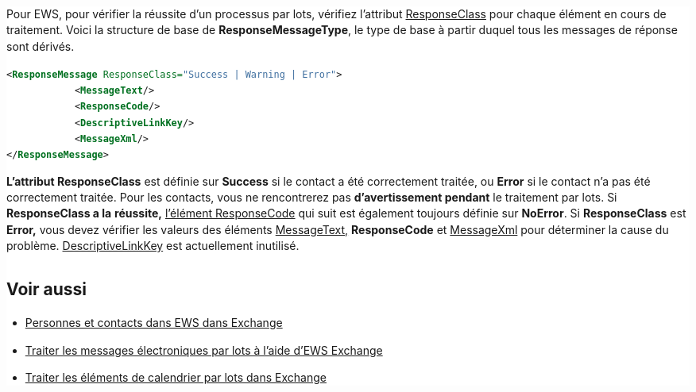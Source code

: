 Pour EWS, pour vérifier la réussite d’un processus par lots, vérifiez l’attribut [ResponseClass](https://msdn.microsoft.com/library/bf57265a-d354-4cd7-bbfc-d93e19cbede6%28Office.15%29.aspx) pour chaque élément en cours de traitement. Voici la structure de base de **ResponseMessageType**, le type de base à partir duquel tous les messages de réponse sont dérivés. 
  
```XML
<ResponseMessage ResponseClass="Success | Warning | Error">
            <MessageText/>
            <ResponseCode/>
            <DescriptiveLinkKey/>
            <MessageXml/>
</ResponseMessage>
```

**L’attribut ResponseClass** est définie sur **Success** si le contact a été correctement traitée, ou **Error** si le contact n’a pas été correctement traitée. Pour les contacts, vous ne rencontrerez pas **d’avertissement pendant** le traitement par lots. Si **ResponseClass a la** **réussite,** [l’élément ResponseCode](https://msdn.microsoft.com/library/4b84d670-74c9-4d6d-84e7-f0a9f76f0d93%28Office.15%29.aspx) qui suit est également toujours définie sur **NoError**. Si **ResponseClass** est **Error,** vous devez vérifier les valeurs des éléments [MessageText,](https://msdn.microsoft.com/library/59a23bdc-0d9a-4942-8b3c-9cdb11db1ab1%28Office.15%29.aspx) **ResponseCode** et [MessageXml](https://msdn.microsoft.com/library/bcaf9e35-d351-48f3-baad-f90c633cba8a%28Office.15%29.aspx) pour déterminer la cause du problème. [DescriptiveLinkKey](https://msdn.microsoft.com/library/f7f36749-00f3-4915-b17c-e3caa0af6e67%28Office.15%29.aspx) est actuellement inutilisé. 
  
## <a name="see-also"></a>Voir aussi


- [Personnes et contacts dans EWS dans Exchange](people-and-contacts-in-ews-in-exchange.md)
    
- [Traiter les messages électroniques par lots à l’aide d’EWS Exchange](how-to-process-email-messages-in-batches-by-using-ews-in-exchange.md)
    
- [Traiter les éléments de calendrier par lots dans Exchange](how-to-process-calendar-items-in-batches-in-exchange.md)
    

